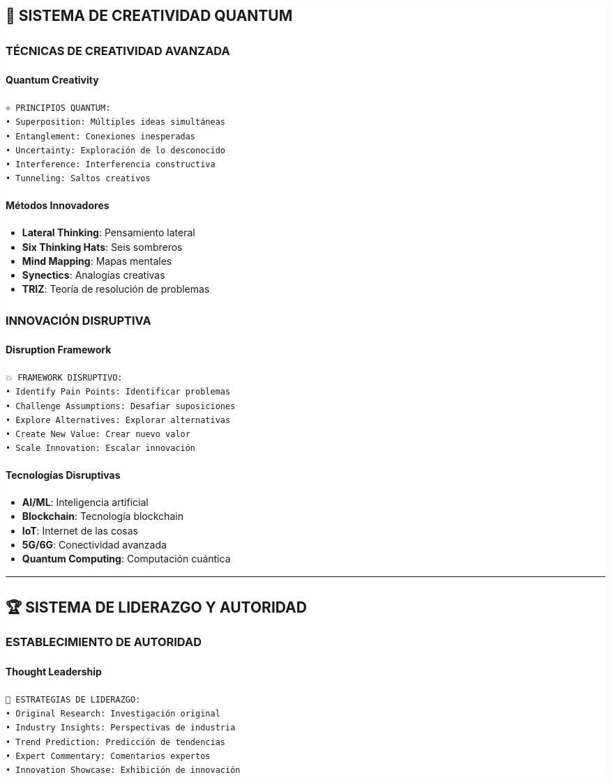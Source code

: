 ## 🎨 SISTEMA DE CREATIVIDAD QUANTUM

### **TÉCNICAS DE CREATIVIDAD AVANZADA**

#### **Quantum Creativity**
```
⚛️ PRINCIPIOS QUANTUM:
• Superposition: Múltiples ideas simultáneas
• Entanglement: Conexiones inesperadas
• Uncertainty: Exploración de lo desconocido
• Interference: Interferencia constructiva
• Tunneling: Saltos creativos
```

#### **Métodos Innovadores**
- **Lateral Thinking**: Pensamiento lateral
- **Six Thinking Hats**: Seis sombreros
- **Mind Mapping**: Mapas mentales
- **Synectics**: Analogías creativas
- **TRIZ**: Teoría de resolución de problemas

### **INNOVACIÓN DISRUPTIVA**

#### **Disruption Framework**
```
💥 FRAMEWORK DISRUPTIVO:
• Identify Pain Points: Identificar problemas
• Challenge Assumptions: Desafiar suposiciones
• Explore Alternatives: Explorar alternativas
• Create New Value: Crear nuevo valor
• Scale Innovation: Escalar innovación
```

#### **Tecnologías Disruptivas**
- **AI/ML**: Inteligencia artificial
- **Blockchain**: Tecnología blockchain
- **IoT**: Internet de las cosas
- **5G/6G**: Conectividad avanzada
- **Quantum Computing**: Computación cuántica

---

## 🏆 SISTEMA DE LIDERAZGO Y AUTORIDAD

### **ESTABLECIMIENTO DE AUTORIDAD**

#### **Thought Leadership**
```
🧠 ESTRATEGIAS DE LIDERAZGO:
• Original Research: Investigación original
• Industry Insights: Perspectivas de industria
• Trend Prediction: Predicción de tendencias
• Expert Commentary: Comentarios expertos
• Innovation Showcase: Exhibición de innovación
```
